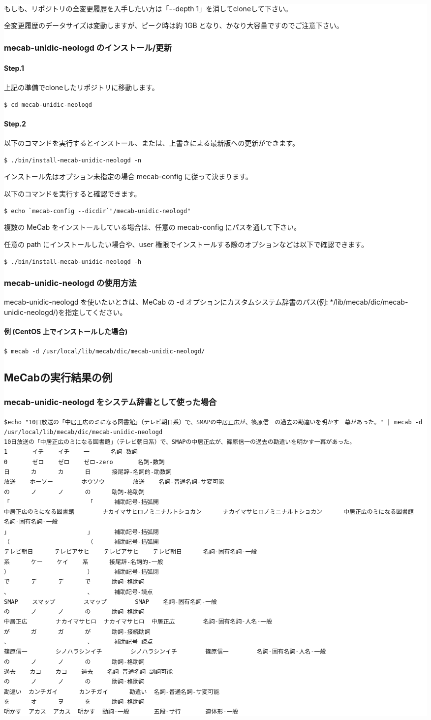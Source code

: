 もしも、リポジトリの全変更履歴を入手したい方は「--depth 1」を消してcloneして下さい。

全変更履歴のデータサイズは変動しますが、ピーク時は約 1GB となり、かなり大容量ですのでご注意下さい。

### mecab-unidic-neologd のインストール/更新
#### Step.1
上記の準備でcloneしたリポジトリに移動します。

    $ cd mecab-unidic-neologd

#### Step.2
以下のコマンドを実行するとインストール、または、上書きによる最新版への更新ができます。

    $ ./bin/install-mecab-unidic-neologd -n

インストール先はオプション未指定の場合 mecab-config に従って決まります。

以下のコマンドを実行すると確認できます。

    $ echo `mecab-config --dicdir`"/mecab-unidic-neologd"

複数の MeCab をインストールしている場合は、任意の mecab-config にパスを通して下さい。

任意の path にインストールしたい場合や、user 権限でインストールする際のオプションなどは以下で確認できます。

    $ ./bin/install-mecab-unidic-neologd -h

### mecab-unidic-neologd の使用方法
mecab-unidic-neologd を使いたいときは、MeCab の -d オプションにカスタムシステム辞書のパス(例: */lib/mecab/dic/mecab-unidic-neologd/)を指定してください。

#### 例 (CentOS 上でインストールした場合)

    $ mecab -d /usr/local/lib/mecab/dic/mecab-unidic-neologd/

## MeCabの実行結果の例
### mecab-unidic-neologd をシステム辞書として使った場合
    $echo "10日放送の「中居正広のミになる図書館」（テレビ朝日系）で、SMAPの中居正広が、篠原信一の過去の勘違いを明かす一幕があった。" | mecab -d /usr/local/lib/mecab/dic/mecab-unidic-neologd
    10日放送の「中居正広のミになる図書館」（テレビ朝日系）で、SMAPの中居正広が、篠原信一の過去の勘違いを明かす一幕があった。
    1       イチ    イチ    一      名詞-数詞
    0       ゼロ    ゼロ    ゼロ-zero       名詞-数詞
    日      カ      カ      日      接尾辞-名詞的-助数詞
    放送    ホーソー        ホウソウ        放送    名詞-普通名詞-サ変可能
    の      ノ      ノ      の      助詞-格助詞
    「                      「      補助記号-括弧開
    中居正広のミになる図書館        ナカイマサヒロノミニナルトショカン      ナカイマサヒロノミニナルトショカン      中居正広のミになる図書館        名詞-固有名詞-一般
    」                      」      補助記号-括弧閉
    （                      （      補助記号-括弧開
    テレビ朝日      テレビアサヒ    テレビアサヒ    テレビ朝日      名詞-固有名詞-一般
    系      ケー    ケイ    系      接尾辞-名詞的-一般
    ）                      ）      補助記号-括弧閉
    で      デ      デ      で      助詞-格助詞
    、                      、      補助記号-読点
    SMAP    スマップ        スマップ        SMAP    名詞-固有名詞-一般
    の      ノ      ノ      の      助詞-格助詞
    中居正広        ナカイマサヒロ  ナカイマサヒロ  中居正広        名詞-固有名詞-人名-一般
    が      ガ      ガ      が      助詞-接続助詞
    、                      、      補助記号-読点
    篠原信一        シノハラシンイチ        シノハラシンイチ        篠原信一        名詞-固有名詞-人名-一般
    の      ノ      ノ      の      助詞-格助詞
    過去    カコ    カコ    過去    名詞-普通名詞-副詞可能
    の      ノ      ノ      の      助詞-格助詞
    勘違い  カンチガイ      カンチガイ      勘違い  名詞-普通名詞-サ変可能
    を      オ      ヲ      を      助詞-格助詞
    明かす  アカス  アカス  明かす  動詞-一般       五段-サ行       連体形-一般
